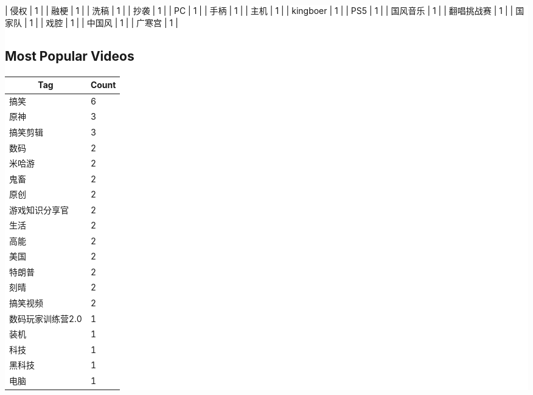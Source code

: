 | 侵权 | 1 |
| 融梗 | 1 |
| 洗稿 | 1 |
| 抄袭 | 1 |
| PC | 1 |
| 手柄 | 1 |
| 主机 | 1 |
| kingboer | 1 |
| PS5 | 1 |
| 国风音乐 | 1 |
| 翻唱挑战赛 | 1 |
| 国家队 | 1 |
| 戏腔 | 1 |
| 中国风 | 1 |
| 广寒宫 | 1 |


## Most Popular Videos
| Tag | Count |
| --- | --- |
| 搞笑 | 6 |
| 原神 | 3 |
| 搞笑剪辑 | 3 |
| 数码 | 2 |
| 米哈游 | 2 |
| 鬼畜 | 2 |
| 原创 | 2 |
| 游戏知识分享官 | 2 |
| 生活 | 2 |
| 高能 | 2 |
| 美国 | 2 |
| 特朗普 | 2 |
| 刻晴 | 2 |
| 搞笑视频 | 2 |
| 数码玩家训练营2.0 | 1 |
| 装机 | 1 |
| 科技 | 1 |
| 黑科技 | 1 |
| 电脑 | 1 |